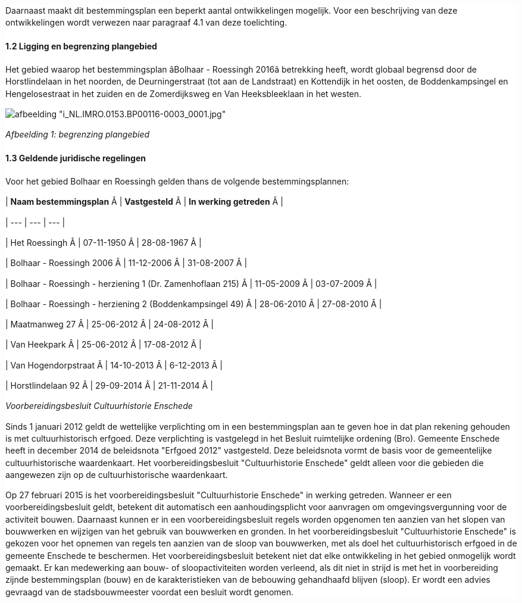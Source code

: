Daarnaast maakt dit bestemmingsplan een beperkt aantal ontwikkelingen mogelijk. Voor een beschrijving van deze ontwikkelingen wordt verwezen naar paragraaf 4\.1 van deze toelichting.

#### 1\.2 Ligging en begrenzing plangebied

Het gebied waarop het bestemmingsplan âBolhaar \- Roessingh 2016â betrekking heeft, wordt globaal begrensd door de Horstlindelaan in het noorden, de Deurningerstraat (tot aan de Landstraat) en Kottendijk in het oosten, de Boddenkampsingel en Hengelosestraat in het zuiden en de Zomerdijksweg en Van Heeksbleeklaan in het westen.

![afbeelding "i_NL.IMRO.0153.BP00116-0003_0001.jpg"](i_NL.IMRO.0153.BP00116-0003_0001.jpg)

*Afbeelding 1: begrenzing plangebied*

#### 1\.3 Geldende juridische regelingen

Voor het gebied Bolhaar en Roessingh gelden thans de volgende bestemmingsplannen:

| **Naam bestemmingsplan**   Â | **Vastgesteld**    Â | **In werking getreden**   Â |

| --- | --- | --- |

| Het Roessingh   Â | 07\-11\-1950   Â | 28\-08\-1967   Â |

| Bolhaar \- Roessingh 2006   Â | 11\-12\-2006   Â | 31\-08\-2007   Â |

| Bolhaar \- Roessingh \- herziening 1 (Dr. Zamenhoflaan 215\)   Â | 11\-05\-2009   Â | 03\-07\-2009   Â |

| Bolhaar \- Roessingh \- herziening 2 (Boddenkampsingel 49\)   Â | 28\-06\-2010   Â | 27\-08\-2010   Â |

| Maatmanweg 27   Â | 25\-06\-2012   Â | 24\-08\-2012   Â |

| Van Heekpark   Â | 25\-06\-2012   Â | 17\-08\-2012   Â |

| Van Hogendorpstraat   Â | 14\-10\-2013   Â | 6\-12\-2013   Â |

| Horstlindelaan 92   Â | 29\-09\-2014   Â | 21\-11\-2014   Â |

*Voorbereidingsbesluit Cultuurhistorie Enschede*

Sinds 1 januari 2012 geldt de wettelijke verplichting om in een bestemmingsplan aan te geven hoe in dat plan rekening gehouden is met cultuurhistorisch erfgoed. Deze verplichting is vastgelegd in het Besluit ruimtelijke ordening (Bro). Gemeente Enschede heeft in december 2014 de beleidsnota "Erfgoed 2012" vastgesteld. Deze beleidsnota vormt de basis voor de gemeentelijke cultuurhistorische waardenkaart. Het voorbereidingsbesluit "Cultuurhistorie Enschede" geldt alleen voor die gebieden die aangewezen zijn op de cultuurhistorische waardenkaart.

Op 27 februari 2015 is het voorbereidingsbesluit "Cultuurhistorie Enschede" in werking getreden. Wanneer er een voorbereidingsbesluit geldt, betekent dit automatisch een aanhoudingsplicht voor aanvragen om omgevingsvergunning voor de activiteit bouwen. Daarnaast kunnen er in een voorbereidingsbesluit regels worden opgenomen ten aanzien van het slopen van bouwwerken en wijzigen van het gebruik van bouwwerken en gronden. In het voorbereidingsbesluit "Cultuurhistorie Enschede" is gekozen voor het opnemen van regels ten aanzien van de sloop van bouwwerken, met als doel het cultuurhistorisch erfgoed in de gemeente Enschede te beschermen. Het voorbereidingsbesluit betekent niet dat elke ontwikkeling in het gebied onmogelijk wordt gemaakt. Er kan medewerking aan bouw\- of sloopactiviteiten worden verleend, als dit niet in strijd is met het in voorbereiding zijnde bestemmingsplan (bouw) en de karakteristieken van de bebouwing gehandhaafd blijven (sloop). Er wordt een advies gevraagd van de stadsbouwmeester voordat een besluit wordt genomen.

